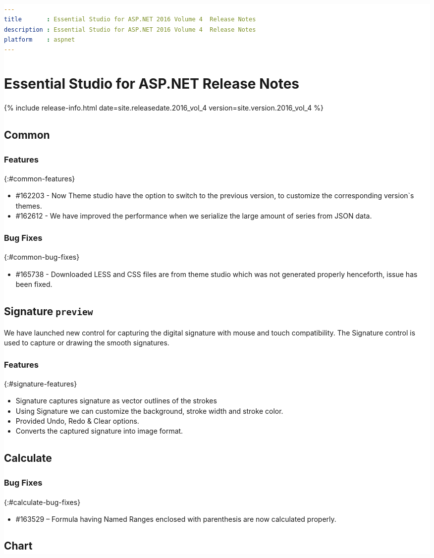 ```yaml
---
title       : Essential Studio for ASP.NET 2016 Volume 4  Release Notes
description : Essential Studio for ASP.NET 2016 Volume 4  Release Notes
platform    : aspnet
---
```


# Essential Studio for ASP.NET Release Notes

{% include release-info.html date=site.releasedate.2016_vol_4 version=site.version.2016_vol_4 %} 





## Common

### Features
{:#common-features}

* \#162203 - Now Theme studio have the option to switch to the previous version, to customize the corresponding version`s themes.
* \#162612 - We have improved the performance when we serialize the large amount of series from JSON data.

### Bug Fixes
{:#common-bug-fixes}

* \#165738 - Downloaded LESS and CSS files are from theme studio which was not generated properly henceforth, issue has been fixed.
## Signature `preview`

We have launched new control for capturing the digital signature with mouse and touch compatibility. The Signature control is used to capture or drawing the smooth signatures.


### Features
{:#signature-features}

* Signature captures signature as vector outlines of the strokes
* Using Signature we can customize the background, stroke width and stroke color. 
* Provided Undo, Redo & Clear options.
* Converts the captured signature into image format.
## Calculate

### Bug Fixes
{:#calculate-bug-fixes} 

* \#163529 – Formula having Named Ranges enclosed with parenthesis are now calculated properly.
## Chart
